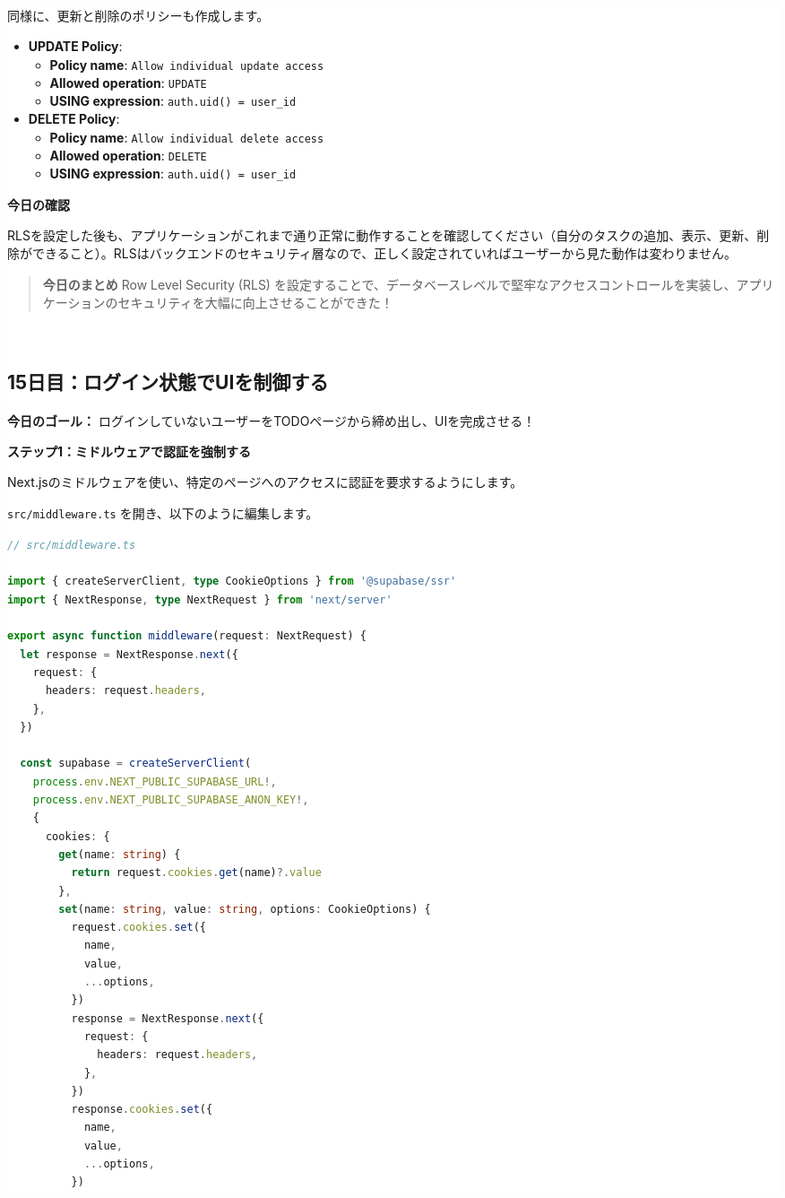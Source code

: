 同様に、更新と削除のポリシーも作成します。

*   **UPDATE Policy**:
    *   **Policy name**: `Allow individual update access`
    *   **Allowed operation**: `UPDATE`
    *   **USING expression**: `auth.uid() = user_id`
*   **DELETE Policy**:
    *   **Policy name**: `Allow individual delete access`
    *   **Allowed operation**: `DELETE`
    *   **USING expression**: `auth.uid() = user_id`

**今日の確認**

RLSを設定した後も、アプリケーションがこれまで通り正常に動作することを確認してください（自分のタスクの追加、表示、更新、削除ができること）。RLSはバックエンドのセキュリティ層なので、正しく設定されていればユーザーから見た動作は変わりません。

> **今日のまとめ**
> Row Level Security (RLS) を設定することで、データベースレベルで堅牢なアクセスコントロールを実装し、アプリケーションのセキュリティを大幅に向上させることができた！

<br>

## 15日目：ログイン状態でUIを制御する

**今日のゴール：** ログインしていないユーザーをTODOページから締め出し、UIを完成させる！

**ステップ1：ミドルウェアで認証を強制する**

Next.jsのミドルウェアを使い、特定のページへのアクセスに認証を要求するようにします。

`src/middleware.ts` を開き、以下のように編集します。

```typescript
// src/middleware.ts

import { createServerClient, type CookieOptions } from '@supabase/ssr'
import { NextResponse, type NextRequest } from 'next/server'

export async function middleware(request: NextRequest) {
  let response = NextResponse.next({
    request: {
      headers: request.headers,
    },
  })

  const supabase = createServerClient(
    process.env.NEXT_PUBLIC_SUPABASE_URL!,
    process.env.NEXT_PUBLIC_SUPABASE_ANON_KEY!,
    {
      cookies: {
        get(name: string) {
          return request.cookies.get(name)?.value
        },
        set(name: string, value: string, options: CookieOptions) {
          request.cookies.set({
            name,
            value,
            ...options,
          })
          response = NextResponse.next({
            request: {
              headers: request.headers,
            },
          })
          response.cookies.set({
            name,
            value,
            ...options,
          })
```